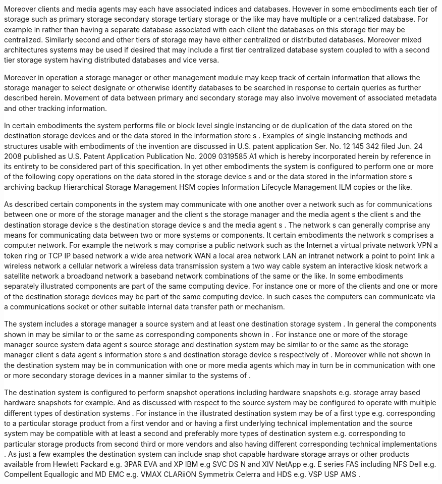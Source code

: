 Moreover clients and media agents may each have associated indices and databases. However in some embodiments each tier of storage such as primary storage secondary storage tertiary storage or the like may have multiple or a centralized database. For example in rather than having a separate database associated with each client the databases on this storage tier may be centralized. Similarly second and other tiers of storage may have either centralized or distributed databases. Moreover mixed architectures systems may be used if desired that may include a first tier centralized database system coupled to with a second tier storage system having distributed databases and vice versa.

Moreover in operation a storage manager or other management module may keep track of certain information that allows the storage manager to select designate or otherwise identify databases to be searched in response to certain queries as further described herein. Movement of data between primary and secondary storage may also involve movement of associated metadata and other tracking information.

In certain embodiments the system performs file or block level single instancing or de duplication of the data stored on the destination storage devices and or the data stored in the information store s . Examples of single instancing methods and structures usable with embodiments of the invention are discussed in U.S. patent application Ser. No. 12 145 342 filed Jun. 24 2008 published as U.S. Patent Application Publication No. 2009 0319585 A1 which is hereby incorporated herein by reference in its entirety to be considered part of this specification. In yet other embodiments the system is configured to perform one or more of the following copy operations on the data stored in the storage device s and or the data stored in the information store s archiving backup Hierarchical Storage Management HSM copies Information Lifecycle Management ILM copies or the like.

As described certain components in the system may communicate with one another over a network such as for communications between one or more of the storage manager and the client s the storage manager and the media agent s the client s and the destination storage device s the destination storage device s and the media agent s . The network s can generally comprise any means for communicating data between two or more systems or components. It certain embodiments the network s comprises a computer network. For example the network s may comprise a public network such as the Internet a virtual private network VPN a token ring or TCP IP based network a wide area network WAN a local area network LAN an intranet network a point to point link a wireless network a cellular network a wireless data transmission system a two way cable system an interactive kiosk network a satellite network a broadband network a baseband network combinations of the same or the like. In some embodiments separately illustrated components are part of the same computing device. For instance one or more of the clients and one or more of the destination storage devices may be part of the same computing device. In such cases the computers can communicate via a communications socket or other suitable internal data transfer path or mechanism.

The system includes a storage manager a source system and at least one destination storage system . In general the components shown in may be similar to or the same as corresponding components shown in . For instance one or more of the storage manager source system data agent s source storage and destination system may be similar to or the same as the storage manager client s data agent s information store s and destination storage device s respectively of . Moreover while not shown in the destination system may be in communication with one or more media agents which may in turn be in communication with one or more secondary storage devices in a manner similar to the systems of .

The destination system is configured to perform snapshot operations including hardware snapshots e.g. storage array based hardware snapshots for example. And as discussed with respect to the source system may be configured to operate with multiple different types of destination systems . For instance in the illustrated destination system may be of a first type e.g. corresponding to a particular storage product from a first vendor and or having a first underlying technical implementation and the source system may be compatible with at least a second and preferably more types of destination system e.g. corresponding to particular storage products from second third or more vendors and also having different corresponding technical implementations . As just a few examples the destination system can include snap shot capable hardware storage arrays or other products available from Hewlett Packard e.g. 3PAR EVA and XP IBM e.g SVC DS N and XIV NetApp e.g. E series FAS including NFS Dell e.g. Compellent Equallogic and MD EMC e.g. VMAX CLARiiON Symmetrix Celerra and HDS e.g. VSP USP AMS .
